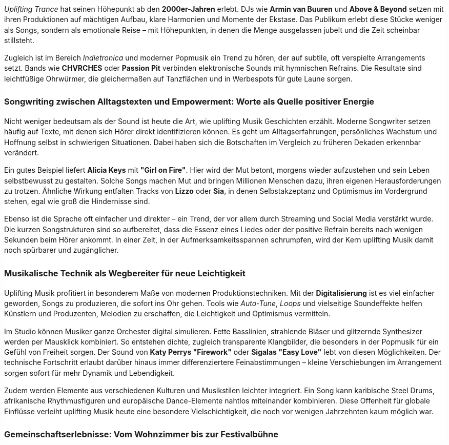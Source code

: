 _Uplifting Trance_ hat seinen Höhepunkt ab den **2000er-Jahren** erlebt. DJs wie **Armin van
Buuren** und **Above & Beyond** setzen mit ihren Produktionen auf mächtigen Aufbau, klare Harmonien
und Momente der Ekstase. Das Publikum erlebt diese Stücke weniger als Songs, sondern als emotionale
Reise – mit Höhepunkten, in denen die Menge ausgelassen jubelt und die Zeit scheinbar stillsteht.

Zugleich ist im Bereich _Indietronica_ und moderner Popmusik ein Trend zu hören, der auf subtile,
oft verspielte Arrangements setzt. Bands wie **CHVRCHES** oder **Passion Pit** verbinden
elektronische Sounds mit hymnischen Refrains. Die Resultate sind leichtfüßige Ohrwürmer, die
gleichermaßen auf Tanzflächen und in Werbespots für gute Laune sorgen.

### Songwriting zwischen Alltagstexten und Empowerment: Worte als Quelle positiver Energie

Nicht weniger bedeutsam als der Sound ist heute die Art, wie uplifting Musik Geschichten erzählt.
Moderne Songwriter setzen häufig auf Texte, mit denen sich Hörer direkt identifizieren können. Es
geht um Alltagserfahrungen, persönliches Wachstum und Hoffnung selbst in schwierigen Situationen.
Dabei haben sich die Botschaften im Vergleich zu früheren Dekaden erkennbar verändert.

Ein gutes Beispiel liefert **Alicia Keys** mit **"Girl on Fire"**. Hier wird der Mut betont, morgens
wieder aufzustehen und sein Leben selbstbewusst zu gestalten. Solche Songs machen Mut und bringen
Millionen Menschen dazu, ihren eigenen Herausforderungen zu trotzen. Ähnliche Wirkung entfalten
Tracks von **Lizzo** oder **Sia**, in denen Selbstakzeptanz und Optimismus im Vordergrund stehen,
egal wie groß die Hindernisse sind.

Ebenso ist die Sprache oft einfacher und direkter – ein Trend, der vor allem durch Streaming und
Social Media verstärkt wurde. Die kurzen Songstrukturen sind so aufbereitet, dass die Essenz eines
Liedes oder der positive Refrain bereits nach wenigen Sekunden beim Hörer ankommt. In einer Zeit, in
der Aufmerksamkeitsspannen schrumpfen, wird der Kern uplifting Musik damit noch spürbarer und
zugänglicher.

### Musikalische Technik als Wegbereiter für neue Leichtigkeit

Uplifting Musik profitiert in besonderem Maße von modernen Produktionstechniken. Mit der
**Digitalisierung** ist es viel einfacher geworden, Songs zu produzieren, die sofort ins Ohr gehen.
Tools wie _Auto-Tune_, _Loops_ und vielseitige Soundeffekte helfen Künstlern und Produzenten,
Melodien zu erschaffen, die Leichtigkeit und Optimismus vermitteln.

Im Studio können Musiker ganze Orchester digital simulieren. Fette Basslinien, strahlende Bläser und
glitzernde Synthesizer werden per Mausklick kombiniert. So entstehen dichte, zugleich transparente
Klangbilder, die besonders in der Popmusik für ein Gefühl von Freiheit sorgen. Der Sound von **Katy
Perrys "Firework"** oder **Sigalas "Easy Love"** lebt von diesen Möglichkeiten. Der technische
Fortschritt erlaubt darüber hinaus immer differenziertere Feinabstimmungen – kleine Verschiebungen
im Arrangement sorgen sofort für mehr Dynamik und Lebendigkeit.

Zudem werden Elemente aus verschiedenen Kulturen und Musikstilen leichter integriert. Ein Song kann
karibische Steel Drums, afrikanische Rhythmusfiguren und europäische Dance-Elemente nahtlos
miteinander kombinieren. Diese Offenheit für globale Einflüsse verleiht uplifting Musik heute eine
besondere Vielschichtigkeit, die noch vor wenigen Jahrzehnten kaum möglich war.

### Gemeinschaftserlebnisse: Vom Wohnzimmer bis zur Festivalbühne
